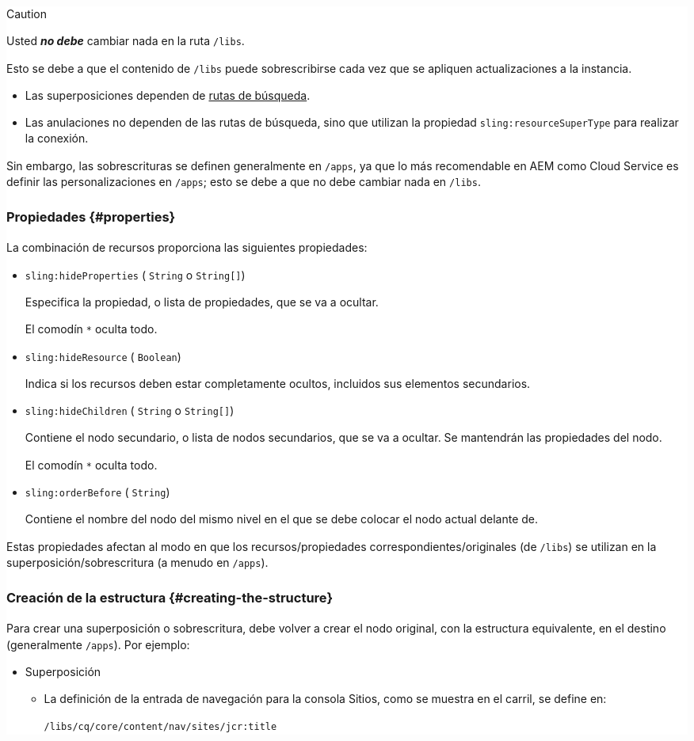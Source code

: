 >[!CAUTION]
>
>Usted ***no debe*** cambiar nada en la ruta `/libs`.
>
>Esto se debe a que el contenido de `/libs` puede sobrescribirse cada vez que se apliquen actualizaciones a la instancia.
>
>* Las superposiciones dependen de [rutas de búsqueda](/help/implementing/developing/introduction/overlays.md#search-paths).
   >
   >
* Las anulaciones no dependen de las rutas de búsqueda, sino que utilizan la propiedad `sling:resourceSuperType` para realizar la conexión.
>
>
Sin embargo, las sobrescrituras se definen generalmente en `/apps`, ya que lo más recomendable en AEM como Cloud Service es definir las personalizaciones en `/apps`; esto se debe a que no debe cambiar nada en `/libs`.

### Propiedades {#properties}

La combinación de recursos proporciona las siguientes propiedades:

* `sling:hideProperties` (  `String` o  `String[]`)

   Especifica la propiedad, o lista de propiedades, que se va a ocultar.

   El comodín `*` oculta todo.

* `sling:hideResource` ( `Boolean`)

   Indica si los recursos deben estar completamente ocultos, incluidos sus elementos secundarios.

* `sling:hideChildren` (  `String` o  `String[]`)

   Contiene el nodo secundario, o lista de nodos secundarios, que se va a ocultar. Se mantendrán las propiedades del nodo.

   El comodín `*` oculta todo.

* `sling:orderBefore` (  `String`)

   Contiene el nombre del nodo del mismo nivel en el que se debe colocar el nodo actual delante de.

Estas propiedades afectan al modo en que los recursos/propiedades correspondientes/originales (de `/libs`) se utilizan en la superposición/sobrescritura (a menudo en `/apps`).

### Creación de la estructura {#creating-the-structure}

Para crear una superposición o sobrescritura, debe volver a crear el nodo original, con la estructura equivalente, en el destino (generalmente `/apps`). Por ejemplo:

* Superposición

   * La definición de la entrada de navegación para la consola Sitios, como se muestra en el carril, se define en:

      `/libs/cq/core/content/nav/sites/jcr:title`
